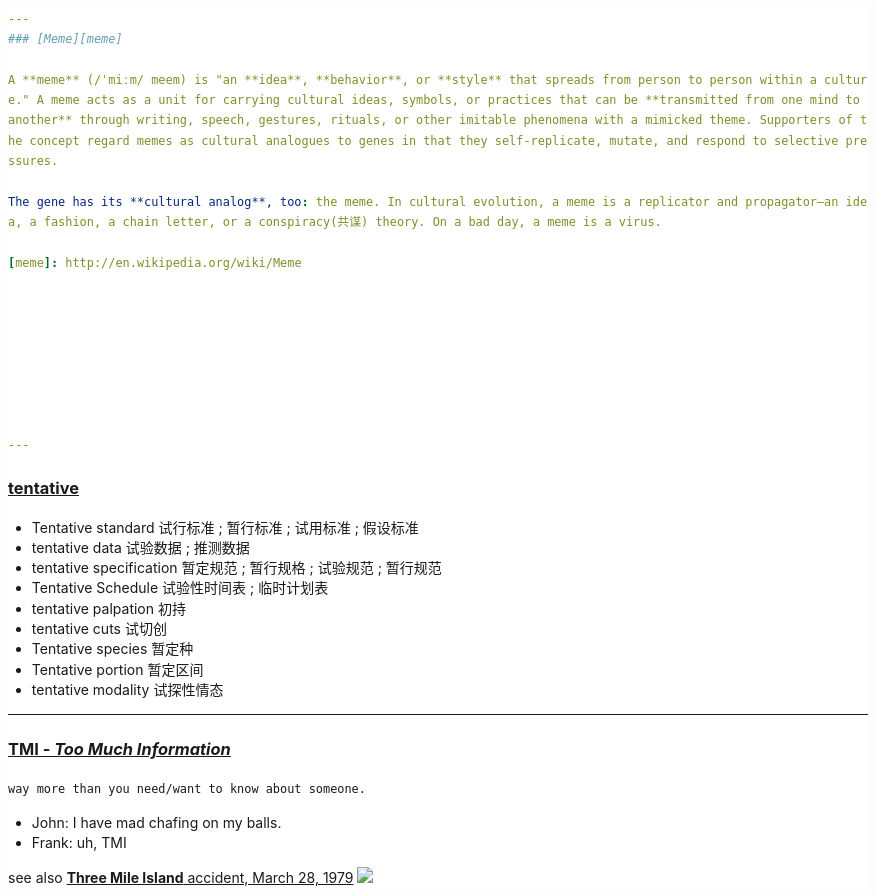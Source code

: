 ```yaml
---
### [Meme][meme]

A **meme** (/ˈmiːm/ meem) is "an **idea**, **behavior**, or **style** that spreads from person to person within a culture." A meme acts as a unit for carrying cultural ideas, symbols, or practices that can be **transmitted from one mind to another** through writing, speech, gestures, rituals, or other imitable phenomena with a mimicked theme. Supporters of the concept regard memes as cultural analogues to genes in that they self-replicate, mutate, and respond to selective pressures.

The gene has its **cultural analog**, too: the meme. In cultural evolution, a meme is a replicator and propagator—an idea, a fashion, a chain letter, or a conspiracy(共谋) theory. On a bad day, a meme is a virus.

[meme]: http://en.wikipedia.org/wiki/Meme








---
```

### [tentative][tentative]

- Tentative standard 试行标准 ; 暂行标准 ; 试用标准 ; 假设标准
- tentative data 试验数据 ; 推测数据
- tentative specification 暂定规范 ; 暂行规格 ; 试验规范 ; 暂行规范
- Tentative Schedule 试验性时间表 ; 临时计划表
- tentative palpation 初持
- tentative cuts 试切创
- Tentative species 暂定种
- Tentative portion 暂定区间
- tentative modality 试探性情态







---
### [TMI - _Too Much Information_][tmi]

 `way more than you need/want to know about someone.`

 - John: I have mad chafing on my balls. 
 - Frank: uh, TMI 

see also [**Three Mile Island** accident, March 28, 1979][threemileisland]
![][tmiimg]


[tmi]: http://www.urbandictionary.com/define.php?term=tmi
[threemileisland]: http://en.wikipedia.org/wiki/Three_Mile_Island_accident
[tmiimg]: http://darkroom.baltimoresun.com/wp-content/uploads/2014/03/PHOTOS-OF-THE-CENTURY-POC-362x540.jpg
[plasma_img]: http://upload.wikimedia.org/wikipedia/commons/thumb/2/26/Plasma-lamp_2.jpg/200px-Plasma-lamp_2.jpg
[sic]: http://en.wikipedia.org/wiki/Sic
[fyi]: http://en.wikipedia.org/wiki/FYI
[longtail]: http://en.wikipedia.org/wiki/Long_tail
[tictactoe]: http://en.wikipedia.org/wiki/Tic-tac-toe
[ttt_img]: http://upload.wikimedia.org/wikipedia/commons/a/ae/Tic_Tac_Toe.gif
[wacon_dig]: http://en.wikipedia.org/wiki/Wacom
[rasputin]: http://en.wikipedia.org/wiki/Grigori_Rasputin
[rasputin_img]: http://upload.wikimedia.org/wikipedia/commons/thumb/1/1e/G._Rasputin.JPG/220px-G._Rasputin.JPG
[hansolo]: http://en.wikipedia.org/wiki/Han_Solo
[cassandra]: http://en.wikipedia.org/wiki/Cassandra
[cassandrapic]: http://upload.wikimedia.org/wikipedia/commons/thumb/4/42/Cassandra1.jpeg/220px-Cassandra1.jpeg
[wheel]: http://en.wikipedia.org/wiki/Wheel_(Unix_term)
[bigwheel]: http://en.wiktionary.org/wiki/big_wheel
[hymn]: http://en.wikipedia.org/wiki/Hymn
[hymnpic]: http://gnat-tang-shared-image.qiniudn.com/201404-hymn.png
[omnivore]: http://en.wikipedia.org/wiki/Omnivore
[tentative]: http://dict.youdao.com/search?le=eng&q=tentative&keyfrom=dict.top
[animistic]: http://dict.youdao.com/search?le=eng&q=animistic&keyfrom=dict.top
[franchise]: http://dict.youdao.com/search?le=eng&q=franchise&keyfrom=dict.top